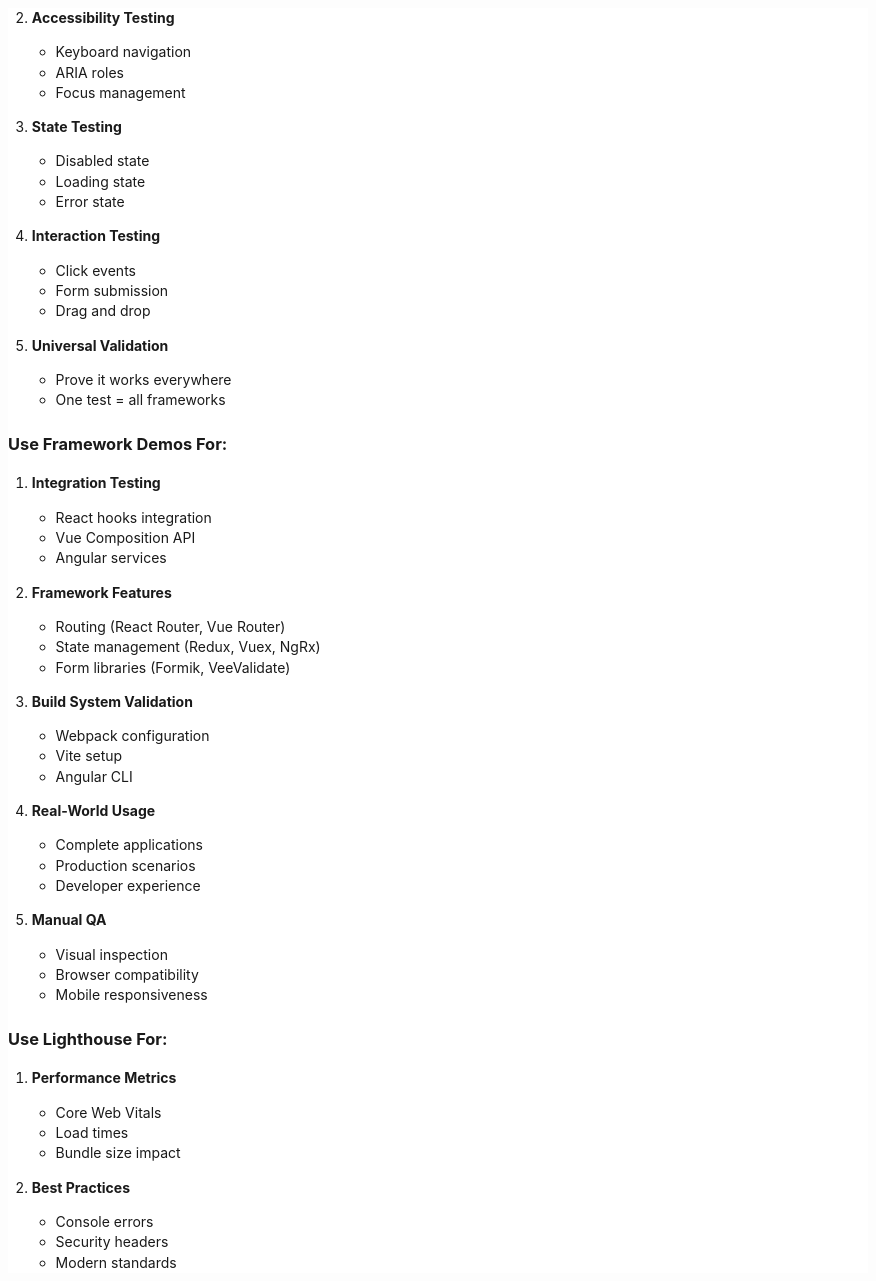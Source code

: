 2. **Accessibility Testing**
   - Keyboard navigation
   - ARIA roles
   - Focus management

3. **State Testing**
   - Disabled state
   - Loading state
   - Error state

4. **Interaction Testing**
   - Click events
   - Form submission
   - Drag and drop

5. **Universal Validation**
   - Prove it works everywhere
   - One test = all frameworks

### Use Framework Demos For:

1. **Integration Testing**
   - React hooks integration
   - Vue Composition API
   - Angular services

2. **Framework Features**
   - Routing (React Router, Vue Router)
   - State management (Redux, Vuex, NgRx)
   - Form libraries (Formik, VeeValidate)

3. **Build System Validation**
   - Webpack configuration
   - Vite setup
   - Angular CLI

4. **Real-World Usage**
   - Complete applications
   - Production scenarios
   - Developer experience

5. **Manual QA**
   - Visual inspection
   - Browser compatibility
   - Mobile responsiveness

### Use Lighthouse For:

1. **Performance Metrics**
   - Core Web Vitals
   - Load times
   - Bundle size impact

2. **Best Practices**
   - Console errors
   - Security headers
   - Modern standards
